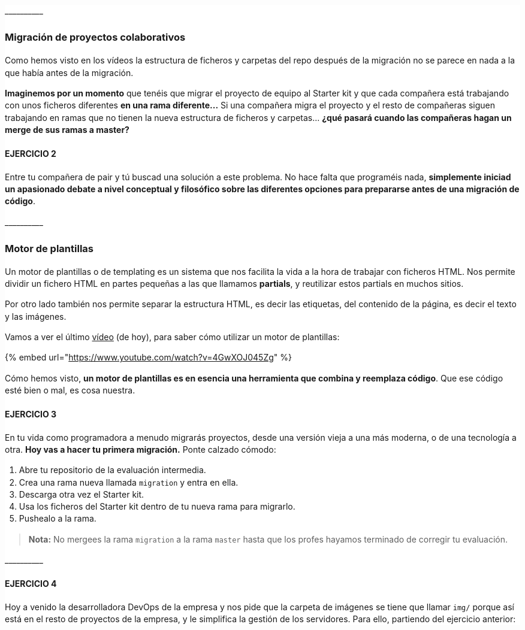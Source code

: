 \_\_\_\_\_\_\_\_\_\_

### Migración de proyectos colaborativos

Como hemos visto en los vídeos la estructura de ficheros y carpetas del repo después de la migración no se parece en nada a la que había antes de la migración.

**Imaginemos por un momento** que tenéis que migrar el proyecto de equipo al Starter kit y que cada compañera está trabajando con unos ficheros diferentes **en una rama diferente...** Si una compañera migra el proyecto y el resto de compañeras siguen trabajando en ramas que no tienen la nueva estructura de ficheros y carpetas... **¿qué pasará cuando las compañeras hagan un merge de sus ramas a master?**

#### EJERCICIO 2

Entre tu compañera de pair y tú buscad una solución a este problema. No hace falta que programéis nada, **simplemente iniciad un apasionado debate a nivel conceptual y filosófico sobre las diferentes opciones para prepararse antes de una migración de código**.

\_\_\_\_\_\_\_\_\_\_

### Motor de plantillas

Un motor de plantillas o de templating es un sistema que nos facilita la vida a la hora de trabajar con ficheros HTML. Nos permite dividir un fichero HTML en partes pequeñas a las que llamamos **partials**, y reutilizar estos partials en muchos sitios.

Por otro lado también nos permite separar la estructura HTML, es decir las etiquetas, del contenido de la página, es decir el texto y las imágenes.

Vamos a ver el último [vídeo](https://www.youtube.com/watch?v=4GwXOJ045Zg) (de hoy), para saber cómo utilizar un motor de plantillas:

{% embed url="https://www.youtube.com/watch?v=4GwXOJ045Zg" %}

Cómo hemos visto, **un motor de plantillas es en esencia una herramienta que combina y reemplaza código**. Que ese código esté bien o mal, es cosa nuestra.

#### EJERCICIO 3

En tu vida como programadora a menudo migrarás proyectos, desde una versión vieja a una más moderna, o de una tecnología a otra. **Hoy vas a hacer tu primera migración.** Ponte calzado cómodo:

1. Abre tu repositorio de la evaluación intermedia.
1. Crea una rama nueva llamada `migration` y entra en ella.
1. Descarga otra vez el Starter kit.
1. Usa los ficheros del Starter kit dentro de tu nueva rama para migrarlo.
1. Pushealo a la rama.

> **Nota:** No mergees la rama `migration` a la rama `master` hasta que los profes hayamos terminado de corregir tu evaluación.

\_\_\_\_\_\_\_\_\_\_

#### EJERCICIO 4

Hoy a venido la desarrolladora DevOps de la empresa y nos pide que la carpeta de imágenes se tiene que llamar `img/` porque así está en el resto de proyectos de la empresa, y le simplifica la gestión de los servidores. Para ello, partiendo del ejercicio anterior:
